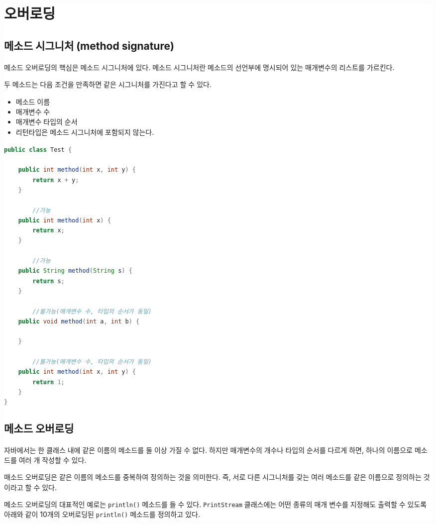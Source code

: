 
# 오버로딩

## **메소드 시그니처 (method signature)**

메소드 오버로딩의 핵심은 메소드 시그니처에 있다. 메소드 시그니처란 메소드의 선언부에 명시되어 있는 매개변수의 리스트를 가르킨다.

두 메소드는 다음 조건을 만족하면 같은 시그니처를 가진다고 할 수 있다.

- 메소드 이름
- 매개변수 수
- 매개변수 타입의 순서
- 리턴타입은 메소드 시그니처에 포함되지 않는다.

```java
public class Test {

    public int method(int x, int y) {
        return x + y;
    }

		//가능
    public int method(int x) {
        return x;
    }

		//가능
    public String method(String s) {
        return s;
    }

		//불가능(매개변수 수, 타입의 순서가 동일)
    public void method(int a, int b) {

    }

		//불가능(매개변수 수, 타입의 순서가 동일)
    public int method(int x, int y) {
        return 1;
    }
}
```

## **메소드 오버로딩**

자바에서는 한 클래스 내에 같은 이름의 메소드를  둘 이상 가질 수 없다. 하지만 매개변수의 개수나 타입의 순서를 다르게 하면, 하나의 이름으로 메소드를 여러 개 작성할 수 있다.

매소드 오버로딩은 같은 이름의 메소드를 중복하여 정의하는 것을 의미한다. 즉, 서로 다른 시그니처를 갖는 여러 메소드를 같은 이름으로 정의하는 것이라고 할 수 있다.

메소드 오버로딩의 대표적인 예로는 `println()` 메소드를 들 수 있다. `PrintStream` 클래스에는 어떤 종류의 매개 변수를 지정해도 출력할 수 있도록 아래와 같이 10개의 오버로딩된 `println()` 메소드를 정의하고 있다.
